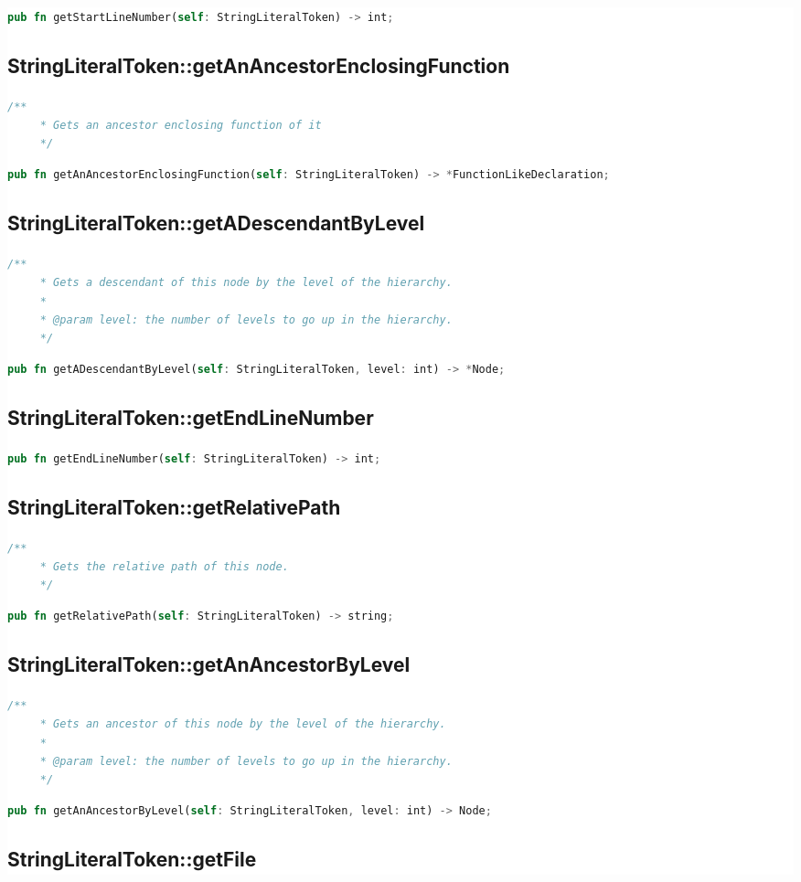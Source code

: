 ```rust
pub fn getStartLineNumber(self: StringLiteralToken) -> int;
```
## StringLiteralToken::getAnAncestorEnclosingFunction

```rust
/**
     * Gets an ancestor enclosing function of it
     */
```
```rust
pub fn getAnAncestorEnclosingFunction(self: StringLiteralToken) -> *FunctionLikeDeclaration;
```
## StringLiteralToken::getADescendantByLevel

```rust
/**
     * Gets a descendant of this node by the level of the hierarchy.
     *
     * @param level: the number of levels to go up in the hierarchy.
     */
```
```rust
pub fn getADescendantByLevel(self: StringLiteralToken, level: int) -> *Node;
```
## StringLiteralToken::getEndLineNumber

```rust
pub fn getEndLineNumber(self: StringLiteralToken) -> int;
```
## StringLiteralToken::getRelativePath

```rust
/**
     * Gets the relative path of this node.
     */
```
```rust
pub fn getRelativePath(self: StringLiteralToken) -> string;
```
## StringLiteralToken::getAnAncestorByLevel

```rust
/**
     * Gets an ancestor of this node by the level of the hierarchy.
     *
     * @param level: the number of levels to go up in the hierarchy.
     */
```
```rust
pub fn getAnAncestorByLevel(self: StringLiteralToken, level: int) -> Node;
```
## StringLiteralToken::getFile
